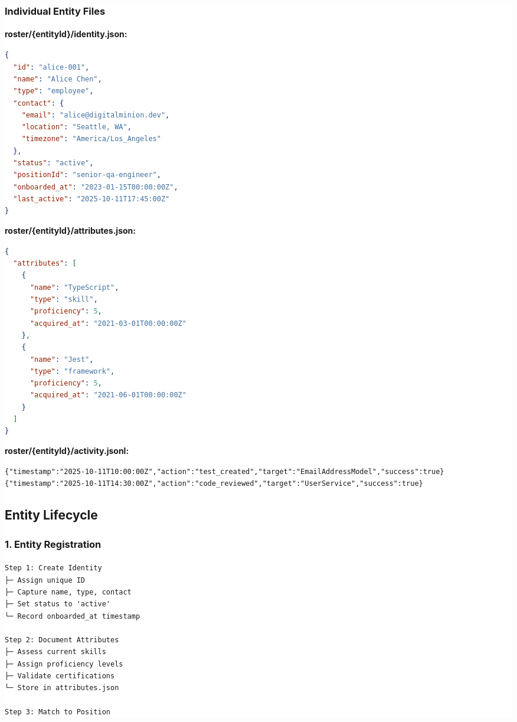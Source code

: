 ### Individual Entity Files

**roster/{entityId}/identity.json:**
```json
{
  "id": "alice-001",
  "name": "Alice Chen",
  "type": "employee",
  "contact": {
    "email": "alice@digitalminion.dev",
    "location": "Seattle, WA",
    "timezone": "America/Los_Angeles"
  },
  "status": "active",
  "positionId": "senior-qa-engineer",
  "onboarded_at": "2023-01-15T00:00:00Z",
  "last_active": "2025-10-11T17:45:00Z"
}
```

**roster/{entityId}/attributes.json:**
```json
{
  "attributes": [
    {
      "name": "TypeScript",
      "type": "skill",
      "proficiency": 5,
      "acquired_at": "2021-03-01T00:00:00Z"
    },
    {
      "name": "Jest",
      "type": "framework",
      "proficiency": 5,
      "acquired_at": "2021-06-01T00:00:00Z"
    }
  ]
}
```

**roster/{entityId}/activity.jsonl:**
```jsonl
{"timestamp":"2025-10-11T10:00:00Z","action":"test_created","target":"EmailAddressModel","success":true}
{"timestamp":"2025-10-11T14:30:00Z","action":"code_reviewed","target":"UserService","success":true}
```

## Entity Lifecycle

### 1. Entity Registration

```
Step 1: Create Identity
├─ Assign unique ID
├─ Capture name, type, contact
├─ Set status to 'active'
└─ Record onboarded_at timestamp

Step 2: Document Attributes
├─ Assess current skills
├─ Assign proficiency levels
├─ Validate certifications
└─ Store in attributes.json

Step 3: Match to Position
```